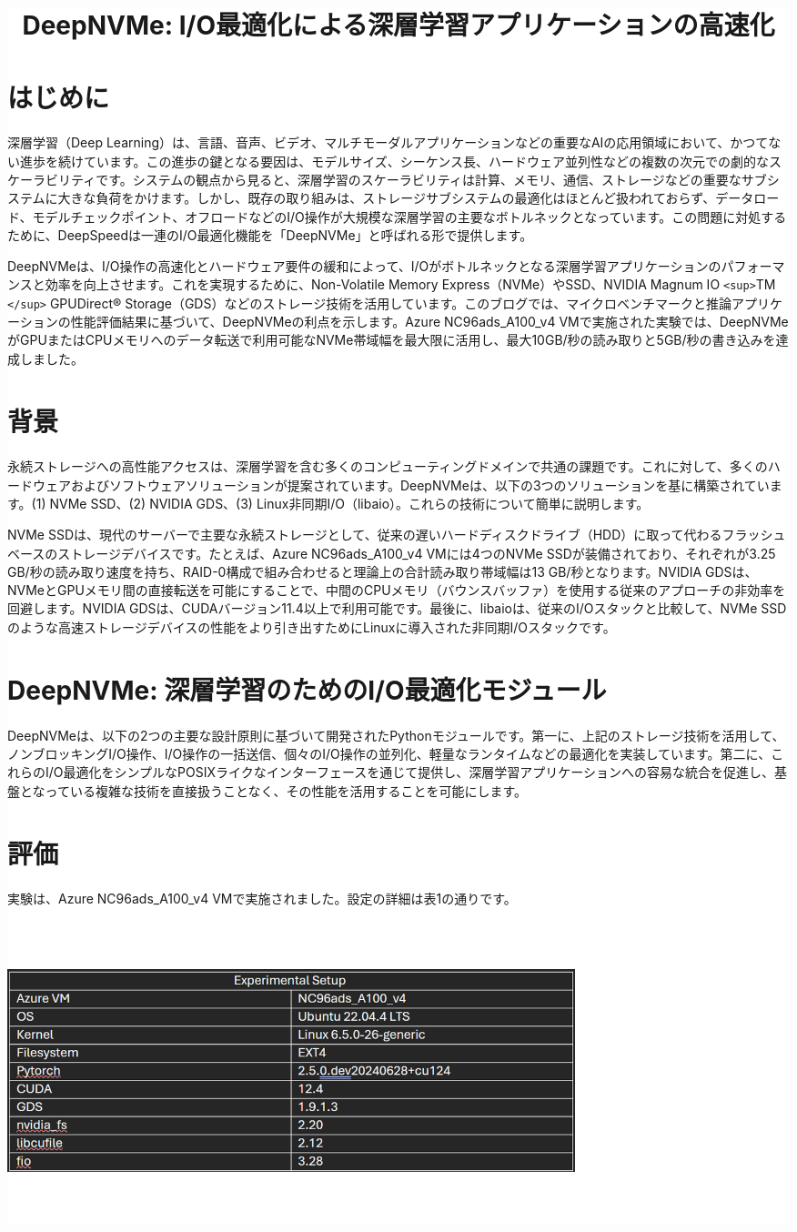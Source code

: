 <div align="center">

# DeepNVMe: I/O最適化による深層学習アプリケーションの高速化

</div>

# はじめに

深層学習（Deep Learning）は、言語、音声、ビデオ、マルチモーダルアプリケーションなどの重要なAIの応用領域において、かつてない進歩を続けています。この進歩の鍵となる要因は、モデルサイズ、シーケンス長、ハードウェア並列性などの複数の次元での劇的なスケーラビリティです。システムの観点から見ると、深層学習のスケーラビリティは計算、メモリ、通信、ストレージなどの重要なサブシステムに大きな負荷をかけます。しかし、既存の取り組みは、ストレージサブシステムの最適化はほとんど扱われておらず、データロード、モデルチェックポイント、オフロードなどのI/O操作が大規模な深層学習の主要なボトルネックとなっています。この問題に対処するために、DeepSpeedは一連のI/O最適化機能を「DeepNVMe」と呼ばれる形で提供します。

DeepNVMeは、I/O操作の高速化とハードウェア要件の緩和によって、I/Oがボトルネックとなる深層学習アプリケーションのパフォーマンスと効率を向上させます。これを実現するために、Non-Volatile Memory Express（NVMe）やSSD、NVIDIA Magnum IO `<sup>`TM `</sup>` GPUDirect® Storage（GDS）などのストレージ技術を活用しています。このブログでは、マイクロベンチマークと推論アプリケーションの性能評価結果に基づいて、DeepNVMeの利点を示します。Azure NC96ads_A100_v4 VMで実施された実験では、DeepNVMeがGPUまたはCPUメモリへのデータ転送で利用可能なNVMe帯域幅を最大限に活用し、最大10GB/秒の読み取りと5GB/秒の書き込みを達成しました。

# 背景

永続ストレージへの高性能アクセスは、深層学習を含む多くのコンピューティングドメインで共通の課題です。これに対して、多くのハードウェアおよびソフトウェアソリューションが提案されています。DeepNVMeは、以下の3つのソリューションを基に構築されています。(1) NVMe SSD、(2) NVIDIA GDS、(3) Linux非同期I/O（libaio）。これらの技術について簡単に説明します。

NVMe SSDは、現代のサーバーで主要な永続ストレージとして、従来の遅いハードディスクドライブ（HDD）に取って代わるフラッシュベースのストレージデバイスです。たとえば、Azure NC96ads_A100_v4 VMには4つのNVMe SSDが装備されており、それぞれが3.25 GB/秒の読み取り速度を持ち、RAID-0構成で組み合わせると理論上の合計読み取り帯域幅は13 GB/秒となります。NVIDIA GDSは、NVMeとGPUメモリ間の直接転送を可能にすることで、中間のCPUメモリ（バウンスバッファ）を使用する従来のアプローチの非効率を回避します。NVIDIA GDSは、CUDAバージョン11.4以上で利用可能です。最後に、libaioは、従来のI/Oスタックと比較して、NVMe SSDのような高速ストレージデバイスの性能をより引き出すためにLinuxに導入された非同期I/Oスタックです。

# DeepNVMe: 深層学習のためのI/O最適化モジュール

DeepNVMeは、以下の2つの主要な設計原則に基づいて開発されたPythonモジュールです。第一に、上記のストレージ技術を活用して、ノンブロッキングI/O操作、I/O操作の一括送信、個々のI/O操作の並列化、軽量なランタイムなどの最適化を実装しています。第二に、これらのI/O最適化をシンプルなPOSIXライクなインターフェースを通じて提供し、深層学習アプリケーションへの容易な統合を促進し、基盤となっている複雑な技術を直接扱うことなく、その性能を活用することを可能にします。

# 評価

実験は、Azure NC96ads_A100_v4 VMで実施されました。設定の詳細は表1の通りです。

<img src="../media/table1.png" style="width:6.5in;height:3.42153in" />
